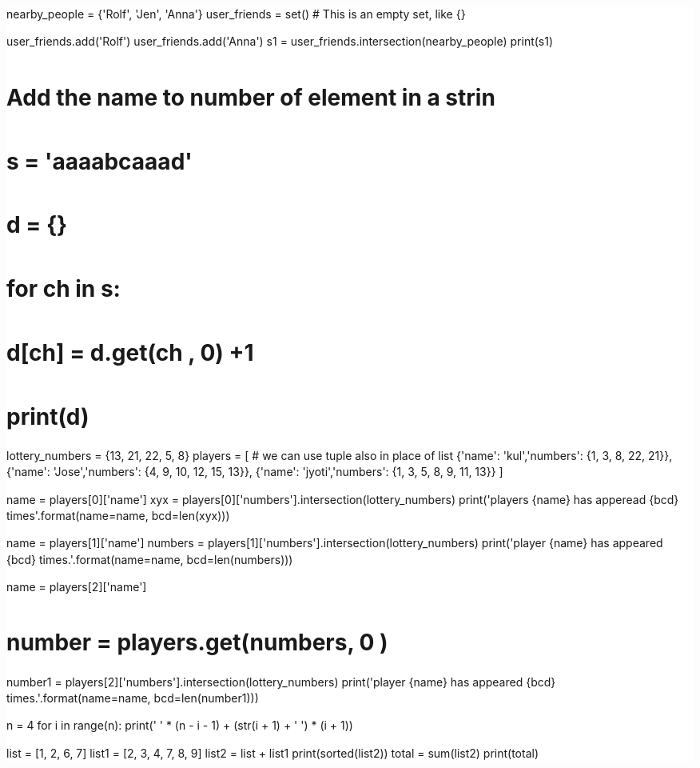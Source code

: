 nearby_people = {'Rolf', 'Jen', 'Anna'}
user_friends = set()  # This is an empty set, like {}

user_friends.add('Rolf')
user_friends.add('Anna')
s1 = user_friends.intersection(nearby_people)
print(s1)
# Add the name to number of element in a strin
# s = 'aaaabcaaad'
# d = {}
# for ch in s:
#
#     d[ch] = d.get(ch , 0) +1
# print(d)

lottery_numbers = {13, 21, 22, 5, 8}
players = [  # we can use tuple also in place of list
    {'name': 'kul','numbers': {1, 3, 8, 22, 21}},
    {'name': 'Jose','numbers': {4, 9, 10, 12, 15, 13}},
    {'name': 'jyoti','numbers': {1, 3, 5, 8, 9, 11, 13}}
]

name = players[0]['name']
xyx = players[0]['numbers'].intersection(lottery_numbers)
print('players {name} has apperead {bcd} times'.format(name=name, bcd=len(xyx)))

name = players[1]['name']
numbers = players[1]['numbers'].intersection(lottery_numbers)
print('player {name} has appeared {bcd} times.'.format(name=name, bcd=len(numbers)))

name = players[2]['name']
# number = players.get(numbers, 0 )
number1 = players[2]['numbers'].intersection(lottery_numbers)
print('player {name} has appeared {bcd} times.'.format(name=name, bcd=len(number1)))

n = 4
for i in range(n):
    print(' ' * (n - i - 1) + (str(i + 1) + ' ') * (i + 1))

list = [1, 2, 6, 7]
list1 = [2, 3, 4, 7, 8, 9]
list2 = list + list1
print(sorted(list2))
total = sum(list2)
print(total)
